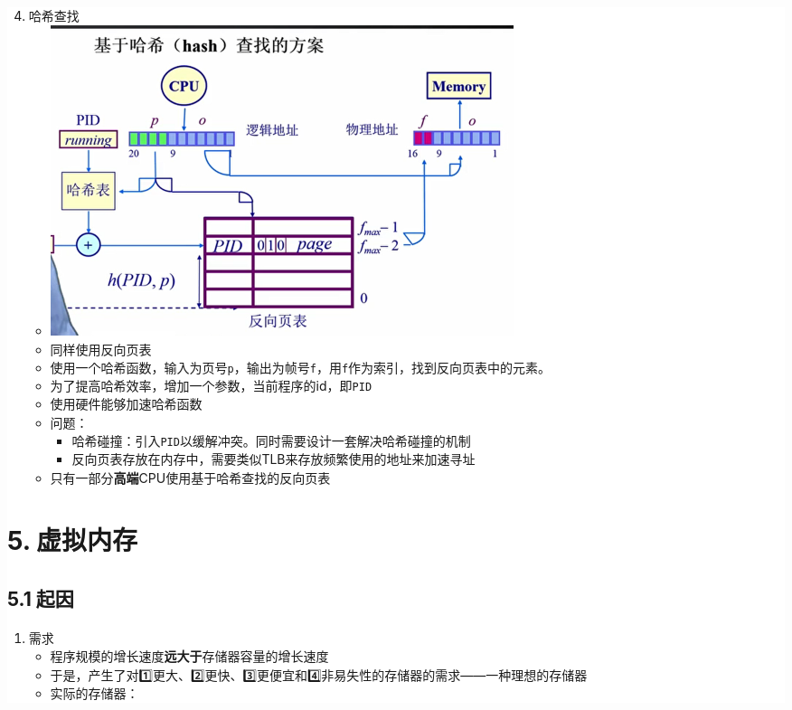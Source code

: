 

4. 哈希查找
	- <img src="TyporaImages/image-20220626160234506.png" alt="image-20220626160234506" style="zoom:50%;" />
	- 同样使用反向页表
	- 使用一个哈希函数，输入为页号`p`，输出为帧号`f`，用`f`作为索引，找到反向页表中的元素。
	- 为了提高哈希效率，增加一个参数，当前程序的id，即`PID`
	- 使用硬件能够加速哈希函数
	- 问题：
		- 哈希碰撞：引入`PID`以缓解冲突。同时需要设计一套解决哈希碰撞的机制
		- 反向页表存放在内存中，需要类似TLB来存放频繁使用的地址来加速寻址
	- 只有一部分**高端**CPU使用基于哈希查找的反向页表



# 5. 虚拟内存

## 5.1 起因

1. 需求
	- 程序规模的增长速度**远大于**存储器容量的增长速度
	- 于是，产生了对:one:更大、:two:更快、:three:更便宜和:four:非易失性的存储器的需求——一种理想的存储器
	- 实际的存储器：